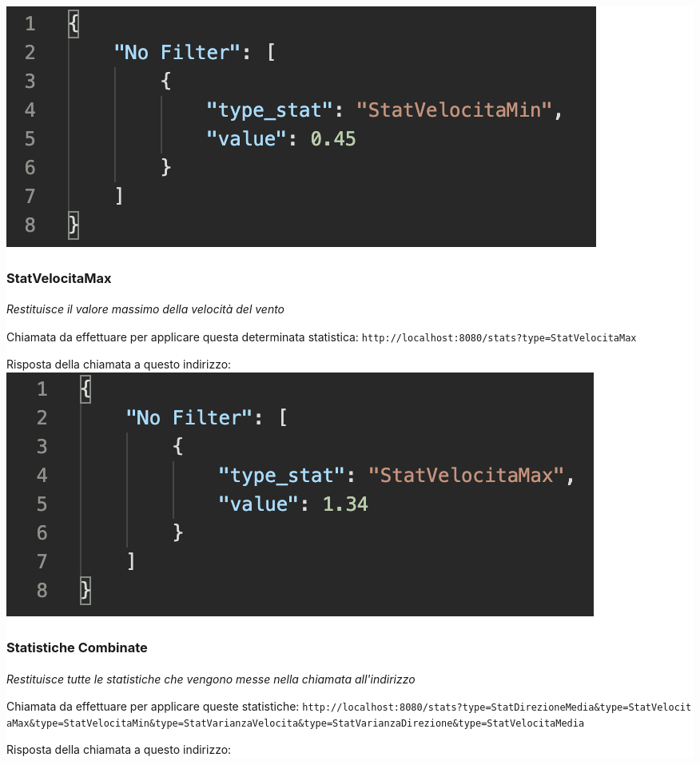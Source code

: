 ![](https://github.com/Mik-Jos-EsameProgrammazione/EsameProg.Ogg/blob/Joshua-Ciccolini-UMLScheme/stat_images/Schermata%202021-01-15%20alle%2016.18.58.png?raw=true)

### StatVelocitaMax
*Restituisce il valore massimo della velocità del vento*

Chiamata da effettuare per applicare questa determinata statistica:
<code>http://localhost:8080/stats?type=StatVelocitaMax </code>

Risposta della chiamata a questo indirizzo:
![](https://github.com/Mik-Jos-EsameProgrammazione/EsameProg.Ogg/blob/Joshua-Ciccolini-UMLScheme/stat_images/Schermata%202021-01-15%20alle%2016.18.49.png?raw=true)

### Statistiche Combinate
*Restituisce tutte le statistiche che vengono messe nella chiamata all'indirizzo*

Chiamata da effettuare per applicare queste statistiche:
<code>http://localhost:8080/stats?type=StatDirezioneMedia&type=StatVelocitaMax&type=StatVelocitaMin&type=StatVarianzaVelocita&type=StatVarianzaDirezione&type=StatVelocitaMedia </code>

Risposta della chiamata a questo indirizzo:
